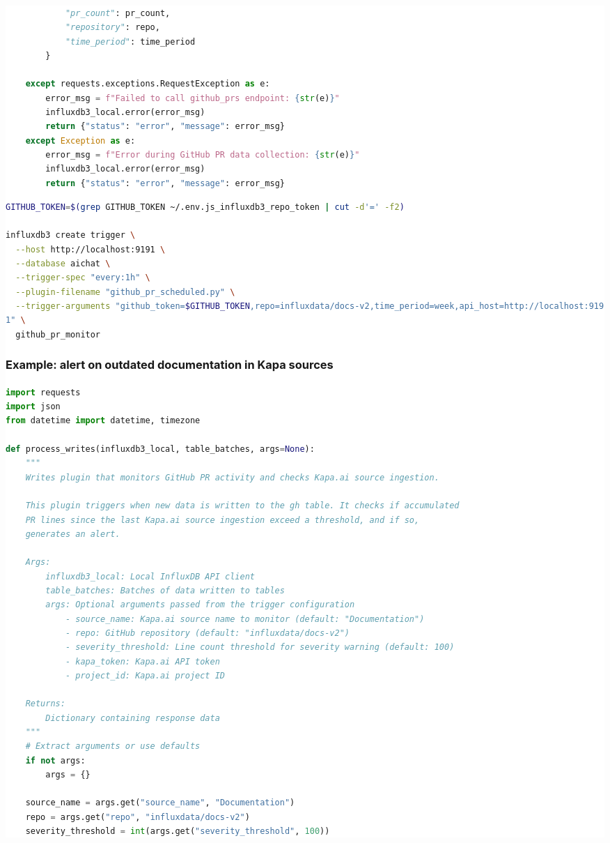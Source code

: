 ```python
            "pr_count": pr_count,
            "repository": repo,
            "time_period": time_period
        }
            
    except requests.exceptions.RequestException as e:
        error_msg = f"Failed to call github_prs endpoint: {str(e)}"
        influxdb3_local.error(error_msg)
        return {"status": "error", "message": error_msg}
    except Exception as e:
        error_msg = f"Error during GitHub PR data collection: {str(e)}"
        influxdb3_local.error(error_msg)
        return {"status": "error", "message": error_msg}
```

```bash
GITHUB_TOKEN=$(grep GITHUB_TOKEN ~/.env.js_influxdb3_repo_token | cut -d'=' -f2)

influxdb3 create trigger \
  --host http://localhost:9191 \
  --database aichat \
  --trigger-spec "every:1h" \
  --plugin-filename "github_pr_scheduled.py" \
  --trigger-arguments "github_token=$GITHUB_TOKEN,repo=influxdata/docs-v2,time_period=week,api_host=http://localhost:9191" \
  github_pr_monitor
```

### Example: alert on outdated documentation in Kapa sources

```python
import requests
import json
from datetime import datetime, timezone

def process_writes(influxdb3_local, table_batches, args=None):
    """
    Writes plugin that monitors GitHub PR activity and checks Kapa.ai source ingestion.
    
    This plugin triggers when new data is written to the gh table. It checks if accumulated 
    PR lines since the last Kapa.ai source ingestion exceed a threshold, and if so, 
    generates an alert.
    
    Args:
        influxdb3_local: Local InfluxDB API client
        table_batches: Batches of data written to tables
        args: Optional arguments passed from the trigger configuration
            - source_name: Kapa.ai source name to monitor (default: "Documentation")
            - repo: GitHub repository (default: "influxdata/docs-v2")
            - severity_threshold: Line count threshold for severity warning (default: 100)
            - kapa_token: Kapa.ai API token
            - project_id: Kapa.ai project ID
    
    Returns:
        Dictionary containing response data
    """
    # Extract arguments or use defaults
    if not args:
        args = {}
    
    source_name = args.get("source_name", "Documentation")
    repo = args.get("repo", "influxdata/docs-v2")
    severity_threshold = int(args.get("severity_threshold", 100))
```